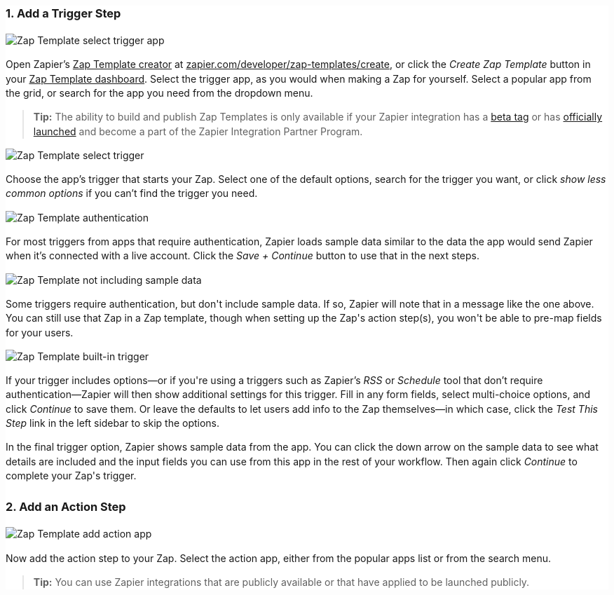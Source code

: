### 1. Add a Trigger Step

![Zap Template select trigger app](https://cdn.zapier.com/storage/photos/800758ee8bf0437e6904dd7842760ac5.png)

Open Zapier’s [Zap Template creator](https://zapier.com/developer/zap-templates/create) at [zapier.com/developer/zap-templates/create](https://zapier.com/developer/zap-templates/create), or click the _Create Zap Template_ button in your [Zap Template dashboard](https://zapier.com/developer/zap-templates/). Select the trigger app, as you would when making a Zap for yourself. Select a popular app from the grid, or search for the app you need from the dropdown menu.

> **Tip:** The ability to build and publish Zap Templates is only available if your Zapier integration has a [beta tag](https://platform.zapier.com/partners/lifecycle-planning/#beta) or has [officially launched](https://platform.zapier.com/partners/lifecycle-planning#4-launch-your-zapier-integration) and become a part of the Zapier Integration Partner Program.

![Zap Template select trigger](https://cdn.zapier.com/storage/photos/ea3a3fb79b79782138180c0ce46e7ba5.png)

Choose the app’s trigger that starts your Zap. Select one of the default options, search for the trigger you want, or click _show less common options_ if you can’t find the trigger you need.

![Zap Template authentication](https://cdn.zapier.com/storage/photos/60167ed1a0c13415ebe471a591e7e62e.png)

For most triggers from apps that require authentication, Zapier loads sample data similar to the data the app would send Zapier when it’s connected with a live account. Click the _Save + Continue_ button to use that in the next steps.

![Zap Template not including sample data](https://cdn.zapier.com/storage/photos/73a293c63f75e05cf68744faec6c5c97.png)

Some triggers require authentication, but don't include sample data. If so, Zapier will note that in a message like the one above. You can still use that Zap in a Zap template, though when setting up the Zap's action step(s), you won't be able to pre-map fields for your users.

![Zap Template built-in trigger](https://cdn.zapier.com/storage/photos/5a8fab320d5e48196d24e57e8173ce00.png)

If your trigger includes options—or if you're using a triggers such as Zapier’s _RSS_ or _Schedule_ tool that don’t require authentication—Zapier will then show additional settings for this trigger. Fill in any form fields, select multi-choice options, and click _Continue_ to save them. Or leave the defaults to let users add info to the Zap themselves—in which case, click the _Test This Step_ link in the left sidebar to skip the options.

In the final trigger option, Zapier shows sample data from the app. You can click the down arrow on the sample data to see what details are included and the input fields you can use from this app in the rest of your workflow. Then again click _Continue_ to complete your Zap's trigger.

### 2. Add an Action Step

![Zap Template add action app](https://cdn.zapier.com/storage/photos/f23d74b8ceb233c51cf0b2c138473cdd.png)

Now add the action step to your Zap. Select the action app, either from the popular apps list or from the search menu.

> **Tip:** You can use Zapier integrations that are publicly available or that have applied to be launched publicly.
